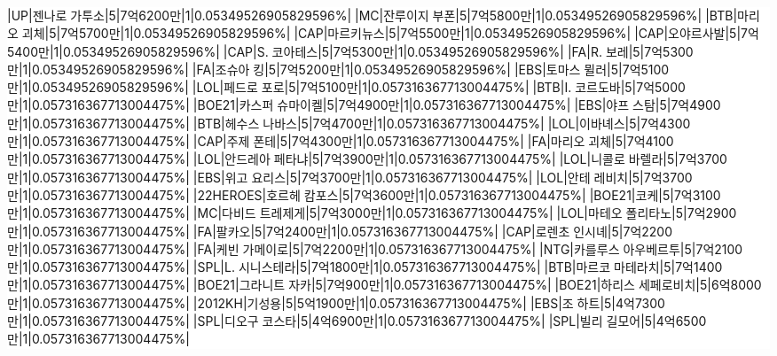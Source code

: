 |UP|젠나로 가투소|5|7억6200만|1|0.05349526905829596%|
|MC|잔루이지 부폰|5|7억5800만|1|0.05349526905829596%|
|BTB|마리오 괴체|5|7억5700만|1|0.05349526905829596%|
|CAP|마르키뉴스|5|7억5500만|1|0.05349526905829596%|
|CAP|오야르사발|5|7억5400만|1|0.05349526905829596%|
|CAP|S. 코아테스|5|7억5300만|1|0.05349526905829596%|
|FA|R. 보레|5|7억5300만|1|0.05349526905829596%|
|FA|조슈아 킹|5|7억5200만|1|0.05349526905829596%|
|EBS|토마스 뮐러|5|7억5100만|1|0.05349526905829596%|
|LOL|페드로 포로|5|7억5100만|1|0.057316367713004475%|
|BTB|I. 코르도바|5|7억5000만|1|0.057316367713004475%|
|BOE21|카스퍼 슈마이켈|5|7억4900만|1|0.057316367713004475%|
|EBS|야프 스탐|5|7억4900만|1|0.057316367713004475%|
|BTB|헤수스 나바스|5|7억4700만|1|0.057316367713004475%|
|LOL|이바녜스|5|7억4300만|1|0.057316367713004475%|
|CAP|주제 폰테|5|7억4300만|1|0.057316367713004475%|
|FA|마리오 괴체|5|7억4100만|1|0.057316367713004475%|
|LOL|안드레아 페타냐|5|7억3900만|1|0.057316367713004475%|
|LOL|니콜로 바렐라|5|7억3700만|1|0.057316367713004475%|
|EBS|위고 요리스|5|7억3700만|1|0.057316367713004475%|
|LOL|안테 레비치|5|7억3700만|1|0.057316367713004475%|
|22HEROES|호르헤 캄포스|5|7억3600만|1|0.057316367713004475%|
|BOE21|코케|5|7억3100만|1|0.057316367713004475%|
|MC|다비드 트레제게|5|7억3000만|1|0.057316367713004475%|
|LOL|마테오 폴리타노|5|7억2900만|1|0.057316367713004475%|
|FA|팔카오|5|7억2400만|1|0.057316367713004475%|
|CAP|로렌초 인시녜|5|7억2200만|1|0.057316367713004475%|
|FA|케빈 가메이로|5|7억2200만|1|0.057316367713004475%|
|NTG|카를루스 아우베르투|5|7억2100만|1|0.057316367713004475%|
|SPL|L. 시니스테라|5|7억1800만|1|0.057316367713004475%|
|BTB|마르코 마테라치|5|7억1400만|1|0.057316367713004475%|
|BOE21|그라니트 자카|5|7억900만|1|0.057316367713004475%|
|BOE21|하리스 세페로비치|5|6억8000만|1|0.057316367713004475%|
|2012KH|기성용|5|5억1900만|1|0.057316367713004475%|
|EBS|조 하트|5|4억7300만|1|0.057316367713004475%|
|SPL|디오구 코스타|5|4억6900만|1|0.057316367713004475%|
|SPL|빌리 길모어|5|4억6500만|1|0.057316367713004475%|